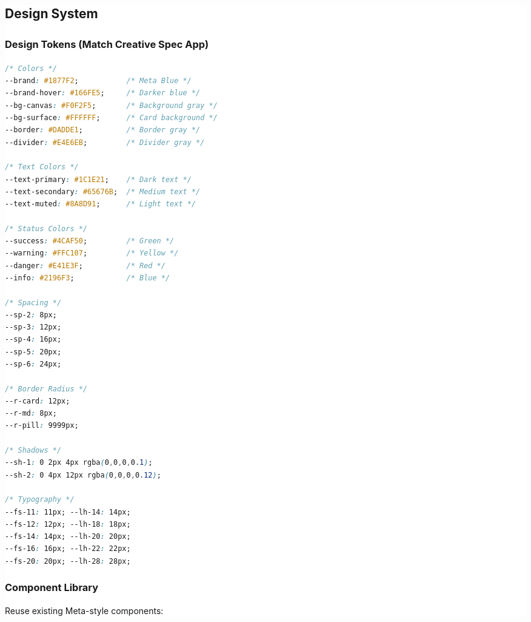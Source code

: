 ## Design System

### Design Tokens (Match Creative Spec App)

```css
/* Colors */
--brand: #1877F2;           /* Meta Blue */
--brand-hover: #166FE5;     /* Darker blue */
--bg-canvas: #F0F2F5;       /* Background gray */
--bg-surface: #FFFFFF;      /* Card background */
--border: #DADDE1;          /* Border gray */
--divider: #E4E6EB;         /* Divider gray */

/* Text Colors */
--text-primary: #1C1E21;    /* Dark text */
--text-secondary: #65676B;  /* Medium text */
--text-muted: #8A8D91;      /* Light text */

/* Status Colors */
--success: #4CAF50;         /* Green */
--warning: #FFC107;         /* Yellow */
--danger: #E41E3F;          /* Red */
--info: #2196F3;            /* Blue */

/* Spacing */
--sp-2: 8px;
--sp-3: 12px;
--sp-4: 16px;
--sp-5: 20px;
--sp-6: 24px;

/* Border Radius */
--r-card: 12px;
--r-md: 8px;
--r-pill: 9999px;

/* Shadows */
--sh-1: 0 2px 4px rgba(0,0,0,0.1);
--sh-2: 0 4px 12px rgba(0,0,0,0.12);

/* Typography */
--fs-11: 11px; --lh-14: 14px;
--fs-12: 12px; --lh-18: 18px;
--fs-14: 14px; --lh-20: 20px;
--fs-16: 16px; --lh-22: 22px;
--fs-20: 20px; --lh-28: 28px;
```

### Component Library

Reuse existing Meta-style components:
